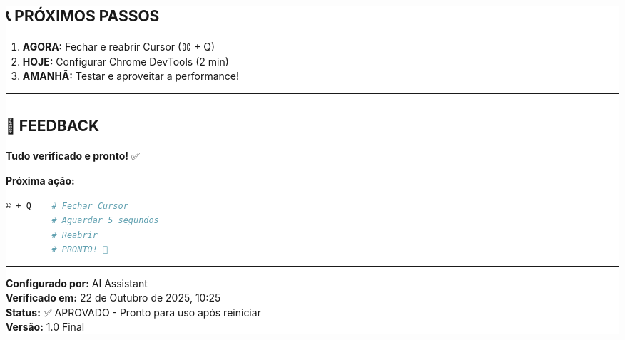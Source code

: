 
## 📞 PRÓXIMOS PASSOS

1. **AGORA:** Fechar e reabrir Cursor (⌘ + Q)
2. **HOJE:** Configurar Chrome DevTools (2 min)
3. **AMANHÃ:** Testar e aproveitar a performance!

---

## 💬 FEEDBACK

**Tudo verificado e pronto!** ✅

**Próxima ação:**

```bash
⌘ + Q    # Fechar Cursor
         # Aguardar 5 segundos
         # Reabrir
         # PRONTO! 🎉
```

---

**Configurado por:** AI Assistant  
**Verificado em:** 22 de Outubro de 2025, 10:25  
**Status:** ✅ APROVADO - Pronto para uso após reiniciar  
**Versão:** 1.0 Final
